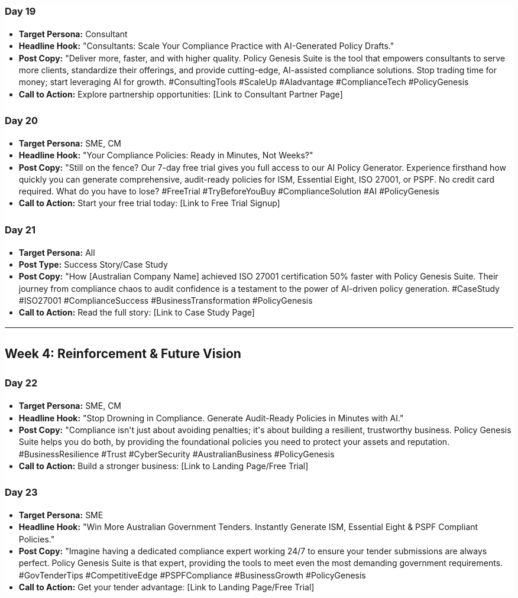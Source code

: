 ### Day 19
*   **Target Persona:** Consultant
*   **Headline Hook:** "Consultants: Scale Your Compliance Practice with AI-Generated Policy Drafts."
*   **Post Copy:** "Deliver more, faster, and with higher quality. Policy Genesis Suite is the tool that empowers consultants to serve more clients, standardize their offerings, and provide cutting-edge, AI-assisted compliance solutions. Stop trading time for money; start leveraging AI for growth. #ConsultingTools #ScaleUp #AIadvantage #ComplianceTech #PolicyGenesis
*   **Call to Action:** Explore partnership opportunities: [Link to Consultant Partner Page]

### Day 20
*   **Target Persona:** SME, CM
*   **Headline Hook:** "Your Compliance Policies: Ready in Minutes, Not Weeks?"
*   **Post Copy:** "Still on the fence? Our 7-day free trial gives you full access to our AI Policy Generator. Experience firsthand how quickly you can generate comprehensive, audit-ready policies for ISM, Essential Eight, ISO 27001, or PSPF. No credit card required. What do you have to lose? #FreeTrial #TryBeforeYouBuy #ComplianceSolution #AI #PolicyGenesis
*   **Call to Action:** Start your free trial today: [Link to Free Trial Signup]

### Day 21
*   **Target Persona:** All
*   **Post Type:** Success Story/Case Study
*   **Post Copy:** "How [Australian Company Name] achieved ISO 27001 certification 50% faster with Policy Genesis Suite. Their journey from compliance chaos to audit confidence is a testament to the power of AI-driven policy generation. #CaseStudy #ISO27001 #ComplianceSuccess #BusinessTransformation #PolicyGenesis
*   **Call to Action:** Read the full story: [Link to Case Study Page]

---

## Week 4: Reinforcement & Future Vision

### Day 22
*   **Target Persona:** SME, CM
*   **Headline Hook:** "Stop Drowning in Compliance. Generate Audit-Ready Policies in Minutes with AI."
*   **Post Copy:** "Compliance isn't just about avoiding penalties; it's about building a resilient, trustworthy business. Policy Genesis Suite helps you do both, by providing the foundational policies you need to protect your assets and reputation. #BusinessResilience #Trust #CyberSecurity #AustralianBusiness #PolicyGenesis
*   **Call to Action:** Build a stronger business: [Link to Landing Page/Free Trial]

### Day 23
*   **Target Persona:** SME
*   **Headline Hook:** "Win More Australian Government Tenders. Instantly Generate ISM, Essential Eight & PSPF Compliant Policies."
*   **Post Copy:** "Imagine having a dedicated compliance expert working 24/7 to ensure your tender submissions are always perfect. Policy Genesis Suite is that expert, providing the tools to meet even the most demanding government requirements. #GovTenderTips #CompetitiveEdge #PSPFCompliance #BusinessGrowth #PolicyGenesis
*   **Call to Action:** Get your tender advantage: [Link to Landing Page/Free Trial]
